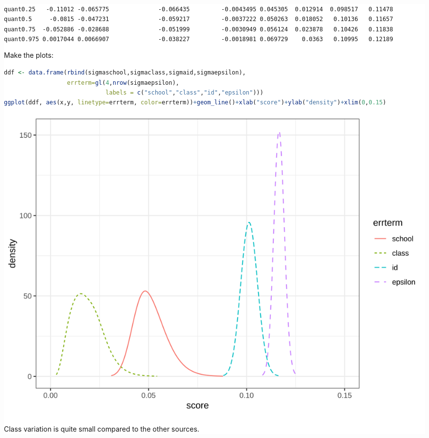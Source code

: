     quant0.25   -0.11012 -0.065775              -0.066435         -0.0043495 0.045305  0.012914  0.098517   0.11478
    quant0.5     -0.0815 -0.047231              -0.059217         -0.0037222 0.050263  0.018052   0.10136   0.11657
    quant0.75  -0.052886 -0.028688              -0.051999         -0.0030949 0.056124  0.023878   0.10426   0.11838
    quant0.975 0.0017044 0.0066907              -0.038227         -0.0018981 0.069729    0.0363   0.10995   0.12189

Make the plots:

``` r
ddf <- data.frame(rbind(sigmaschool,sigmaclass,sigmaid,sigmaepsilon),
                  errterm=gl(4,nrow(sigmaepsilon),
                             labels = c("school","class","id","epsilon")))
ggplot(ddf, aes(x,y, linetype=errterm, color=errterm))+geom_line()+xlab("score")+ylab("density")+xlim(0,0.15)
```

![](figs/plotsdsmjspmpc-1..svg)

Class variation is quite small compared to the other sources.
